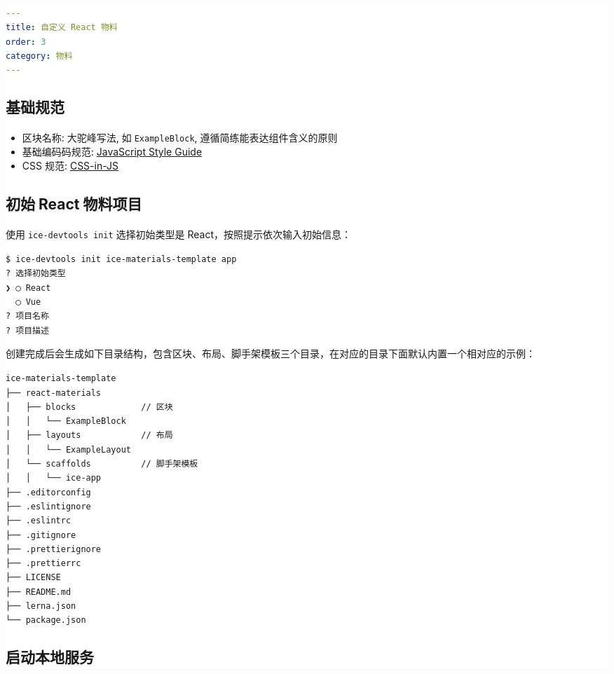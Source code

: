 ```yaml
---
title: 自定义 React 物料
order: 3
category: 物料
---
```


## 基础规范

* 区块名称: 大驼峰写法, 如 `ExampleBlock`, 遵循简练能表达组件含义的原则
* 基础编码码规范: [JavaScript Style Guide](https://github.com/airbnb/javascript)
* CSS 规范: [CSS-in-JS](https://github.com/MicheleBertoli/css-in-js)

## 初始 React 物料项目

使用 `ice-devtools init` 选择初始类型是 React，按照提示依次输入初始信息：

```
$ ice-devtools init ice-materials-template app
? 选择初始类型
❯ ◯ React
  ◯ Vue
? 项目名称
? 项目描述
```

创建完成后会生成如下目录结构，包含区块、布局、脚手架模板三个目录，在对应的目录下面默认内置一个相对应的示例：

```
ice-materials-template
├── react-materials
│   ├── blocks             // 区块
│   │   └── ExampleBlock
│   ├── layouts            // 布局
│   │   └── ExampleLayout
│   └── scaffolds          // 脚手架模板
│   │   └── ice-app
├── .editorconfig
├── .eslintignore
├── .eslintrc
├── .gitignore
├── .prettierignore
├── .prettierrc
├── LICENSE
├── README.md
├── lerna.json
└── package.json
```

## 启动本地服务
